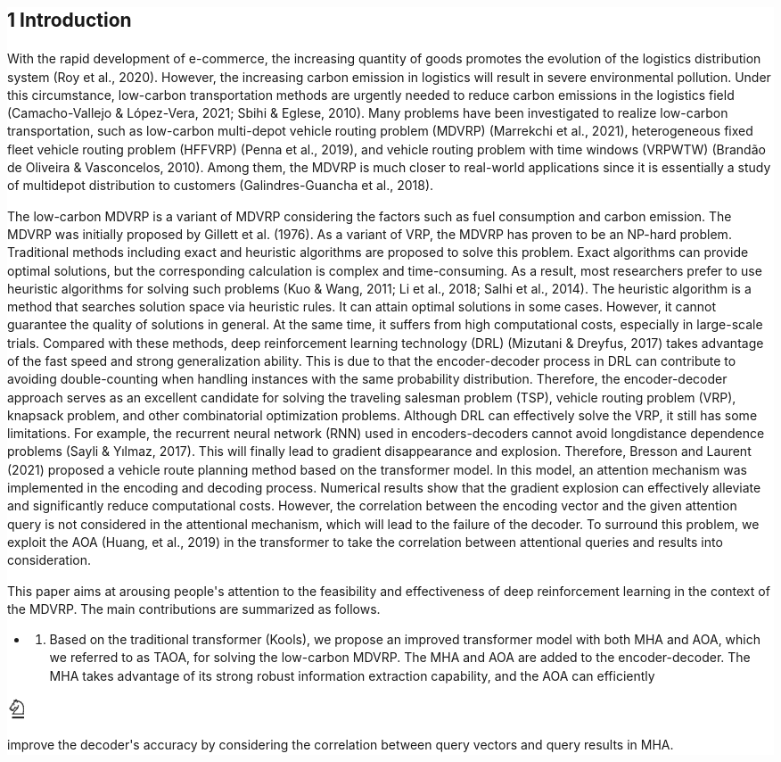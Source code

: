 ## 1 Introduction

With the rapid development of e-commerce, the increasing quantity of goods promotes the evolution of the logistics distribution system (Roy et al., 2020). However, the increasing carbon emission in logistics will result in severe environmental pollution. Under this circumstance, low-carbon transportation methods are urgently needed to reduce carbon emissions in the logistics field (Camacho-Vallejo &amp; López-Vera, 2021; Sbihi &amp; Eglese, 2010). Many problems have been investigated to realize low-carbon transportation, such as low-carbon multi-depot vehicle routing problem (MDVRP) (Marrekchi et al., 2021), heterogeneous fixed fleet vehicle routing problem (HFFVRP) (Penna et al., 2019), and vehicle routing problem with time windows (VRPWTW) (Brandão de Oliveira &amp; Vasconcelos, 2010). Among them, the MDVRP is much closer to real-world applications since it is essentially a study of multidepot distribution to customers (Galindres-Guancha et al., 2018).

The low-carbon MDVRP is a variant of MDVRP considering the factors such as fuel consumption and carbon emission. The MDVRP was initially proposed by Gillett et al. (1976). As a variant of VRP, the MDVRP has proven to be an NP-hard problem. Traditional methods including exact and heuristic algorithms are proposed to solve this problem. Exact algorithms can provide optimal solutions, but the corresponding calculation is complex and time-consuming. As a result, most researchers prefer to use heuristic algorithms for solving such problems (Kuo &amp; Wang, 2011; Li et al., 2018; Salhi et al., 2014). The heuristic algorithm is a method that searches solution space via heuristic rules. It can attain optimal solutions in some cases. However, it cannot guarantee the quality of solutions in general. At the same time, it suffers from high computational costs, especially in large-scale trials. Compared with these methods, deep reinforcement learning technology (DRL) (Mizutani &amp; Dreyfus, 2017) takes advantage of the fast speed and strong generalization ability. This is due to that the encoder-decoder process in DRL can contribute to avoiding double-counting when handling instances with the same probability distribution. Therefore, the encoder-decoder approach serves as an excellent candidate for solving the traveling salesman problem (TSP), vehicle routing problem (VRP), knapsack problem, and other combinatorial optimization problems. Although DRL can effectively solve the VRP, it still has some limitations. For example, the recurrent neural network (RNN) used in encoders-decoders cannot avoid longdistance dependence problems (Sayli &amp; Yılmaz, 2017). This will finally lead to gradient disappearance and explosion. Therefore, Bresson and Laurent (2021) proposed a vehicle route planning method based on the transformer model. In this model, an attention mechanism was implemented in the encoding and decoding process. Numerical results show that the gradient explosion can effectively alleviate and significantly reduce computational costs. However, the correlation between the encoding vector and the given attention query is not considered in the attentional mechanism, which will lead to the failure of the decoder. To surround this problem, we exploit the AOA (Huang, et al., 2019) in the transformer to take the correlation between attentional queries and results into consideration.

This paper aims at arousing people's attention to the feasibility and effectiveness of deep reinforcement learning in the context of the MDVRP. The main contributions are summarized as follows.

- 1. Based on the traditional transformer (Kools), we propose an improved transformer model with both MHA and AOA, which we referred to as TAOA, for solving the low-carbon MDVRP. The MHA and AOA are added to the encoder-decoder. The MHA takes advantage of its strong robust information extraction capability, and the AOA can efficiently

![Image](Papers_Converted/0_Artifacts/[zou2022]_An_improved_transformer_model_with_multi-head_attention_and_attention_to_attention_for_low-carbon_multi-depot_vehicle_routing_problem_artifacts/image_000002_7cfe831845fb495a4af9a05d0cefc0d5555206e7271e9f7ed4cec6ac964144cb.png)

improve the decoder's accuracy by considering the correlation between query vectors and query results in MHA.
